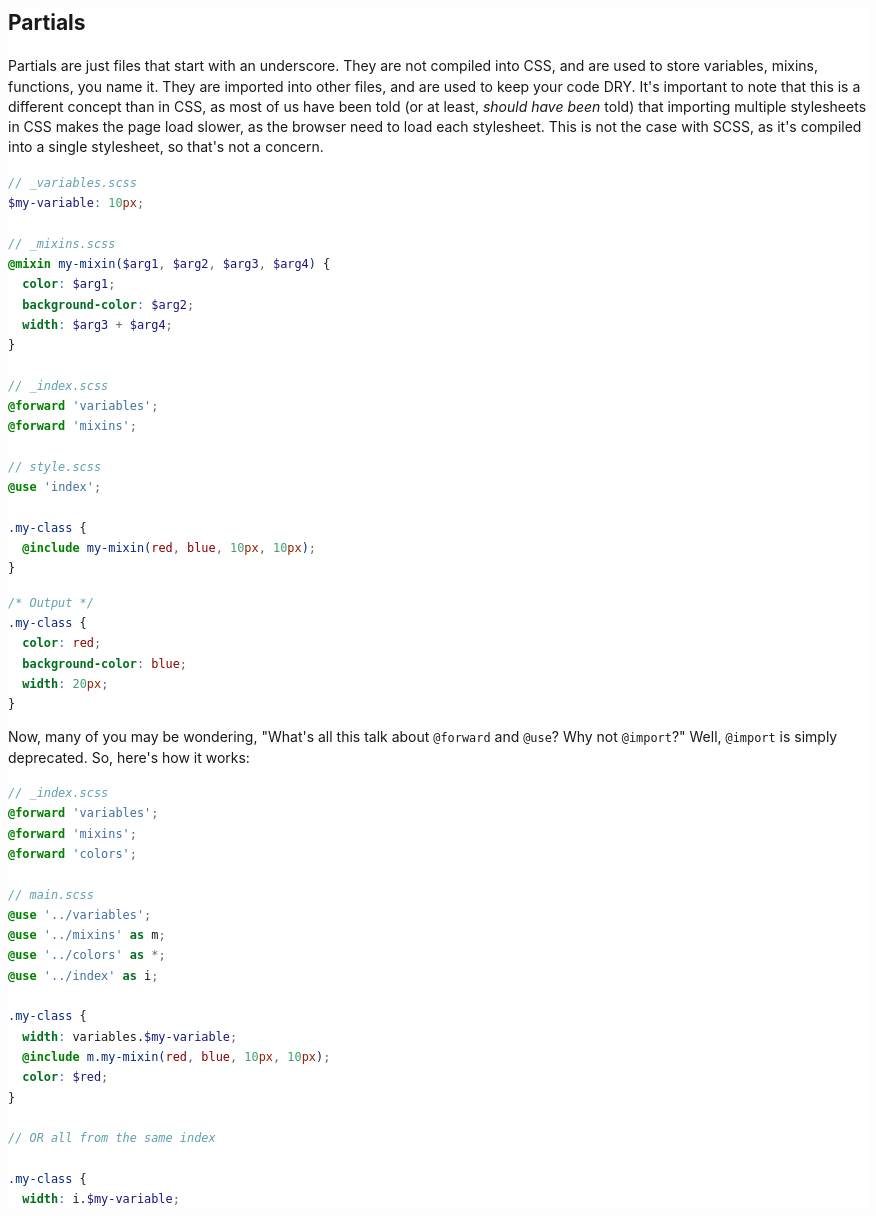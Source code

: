 ## Partials

Partials are just files that start with an underscore. They are not compiled into CSS, and are used to store variables, mixins, functions, you name it. They are imported into other files, and are used to keep your code DRY. It's important to note that this is a different concept than in CSS, as most of us have been told (or at least, *should have been* told) that importing multiple stylesheets in CSS makes the page load slower, as the browser need to load each stylesheet. This is not the case with SCSS, as it's compiled into a single stylesheet, so that's not a concern.

```scss
// _variables.scss
$my-variable: 10px;

// _mixins.scss
@mixin my-mixin($arg1, $arg2, $arg3, $arg4) {
  color: $arg1;
  background-color: $arg2;
  width: $arg3 + $arg4;
}

// _index.scss
@forward 'variables';
@forward 'mixins';

// style.scss
@use 'index';

.my-class {
  @include my-mixin(red, blue, 10px, 10px);
}
```

```css
/* Output */
.my-class {
  color: red;
  background-color: blue;
  width: 20px;
}
```

Now, many of you may be wondering, "What's all this talk about `@forward` and `@use`? Why not `@import`?" Well, `@import` is simply deprecated. So, here's how it works:

```scss
// _index.scss
@forward 'variables';
@forward 'mixins';
@forward 'colors';

// main.scss
@use '../variables';
@use '../mixins' as m;
@use '../colors' as *;
@use '../index' as i;

.my-class {
  width: variables.$my-variable;
  @include m.my-mixin(red, blue, 10px, 10px);
  color: $red;
}

// OR all from the same index

.my-class {
  width: i.$my-variable;
```